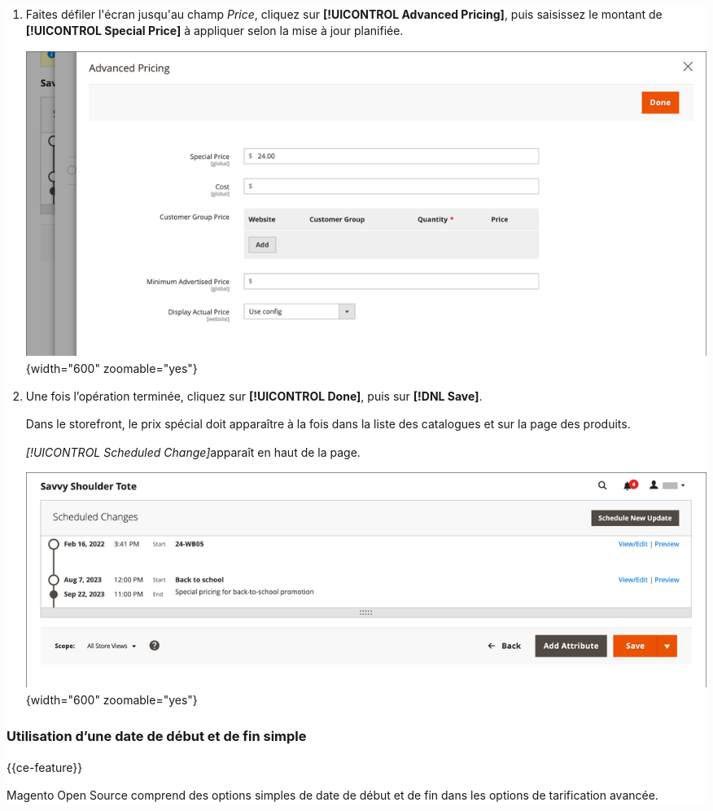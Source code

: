 1. Faites défiler l&#39;écran jusqu&#39;au champ _Price_, cliquez sur **[!UICONTROL Advanced Pricing]**, puis saisissez le montant de **[!UICONTROL Special Price]** à appliquer selon la mise à jour planifiée.

   ![Paramètres de tarification spéciale](./assets/product-price-special.png){width="600" zoomable="yes"}

1. Une fois l’opération terminée, cliquez sur **[!UICONTROL Done]**, puis sur **[!DNL Save]**.

   Dans le storefront, le prix spécial doit apparaître à la fois dans la liste des catalogues et sur la page des produits.

   _[!UICONTROL Scheduled Change]_&#x200B;apparaît en haut de la page.

   ![Modification planifiée](./assets/product-price-special-scheduled-change.png){width="600" zoomable="yes"}

### Utilisation d’une date de début et de fin simple

{{ce-feature}}

Magento Open Source comprend des options simples de date de début et de fin dans les options de tarification avancée.
